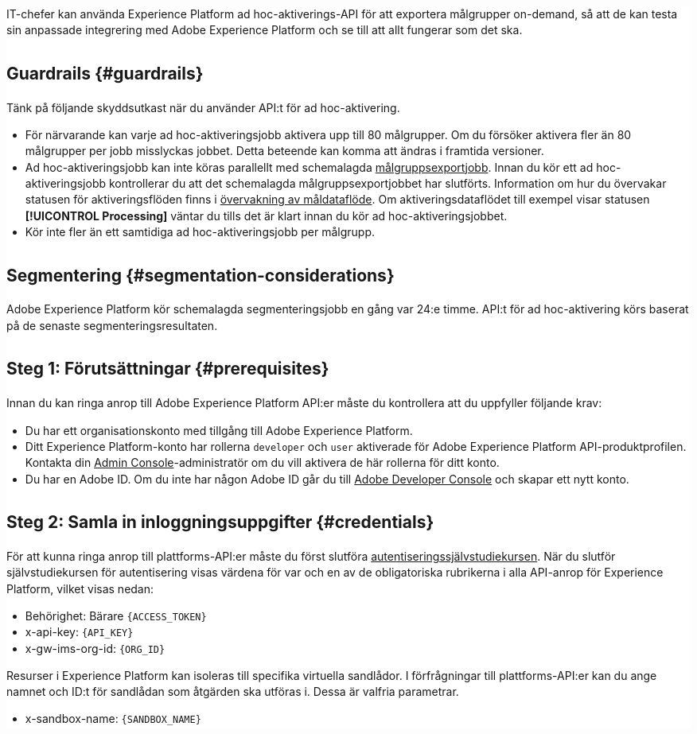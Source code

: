 IT-chefer kan använda Experience Platform ad hoc-aktiverings-API för att exportera målgrupper on-demand, så att de kan testa sin anpassade integrering med Adobe Experience Platform och se till att allt fungerar som det ska.

## Guardrails {#guardrails}

Tänk på följande skyddsutkast när du använder API:t för ad hoc-aktivering.

* För närvarande kan varje ad hoc-aktiveringsjobb aktivera upp till 80 målgrupper. Om du försöker aktivera fler än 80 målgrupper per jobb misslyckas jobbet. Detta beteende kan komma att ändras i framtida versioner.
* Ad hoc-aktiveringsjobb kan inte köras parallellt med schemalagda [målgruppsexportjobb](../../segmentation/api/export-jobs.md). Innan du kör ett ad hoc-aktiveringsjobb kontrollerar du att det schemalagda målgruppsexportjobbet har slutförts. Information om hur du övervakar statusen för aktiveringsflöden finns i [övervakning av måldataflöde](../../dataflows/ui/monitor-destinations.md). Om aktiveringsdataflödet till exempel visar statusen **[!UICONTROL Processing]** väntar du tills det är klart innan du kör ad hoc-aktiveringsjobbet.
* Kör inte fler än ett samtidiga ad hoc-aktiveringsjobb per målgrupp.

## Segmentering {#segmentation-considerations}

Adobe Experience Platform kör schemalagda segmenteringsjobb en gång var 24:e timme. API:t för ad hoc-aktivering körs baserat på de senaste segmenteringsresultaten.

## Steg 1: Förutsättningar {#prerequisites}

Innan du kan ringa anrop till Adobe Experience Platform API:er måste du kontrollera att du uppfyller följande krav:

* Du har ett organisationskonto med tillgång till Adobe Experience Platform.
* Ditt Experience Platform-konto har rollerna `developer` och `user` aktiverade för Adobe Experience Platform API-produktprofilen. Kontakta din [Admin Console](../../access-control/home.md)-administratör om du vill aktivera de här rollerna för ditt konto.
* Du har en Adobe ID. Om du inte har någon Adobe ID går du till [Adobe Developer Console](https://developer.adobe.com/console) och skapar ett nytt konto.

## Steg 2: Samla in inloggningsuppgifter {#credentials}

För att kunna ringa anrop till plattforms-API:er måste du först slutföra [autentiseringssjälvstudiekursen](https://www.adobe.com/go/platform-api-authentication-en). När du slutför självstudiekursen för autentisering visas värdena för var och en av de obligatoriska rubrikerna i alla API-anrop för Experience Platform, vilket visas nedan:

* Behörighet: Bärare `{ACCESS_TOKEN}`
* x-api-key: `{API_KEY}`
* x-gw-ims-org-id: `{ORG_ID}`

Resurser i Experience Platform kan isoleras till specifika virtuella sandlådor. I förfrågningar till plattforms-API:er kan du ange namnet och ID:t för sandlådan som åtgärden ska utföras i. Dessa är valfria parametrar.

* x-sandbox-name: `{SANDBOX_NAME}`
